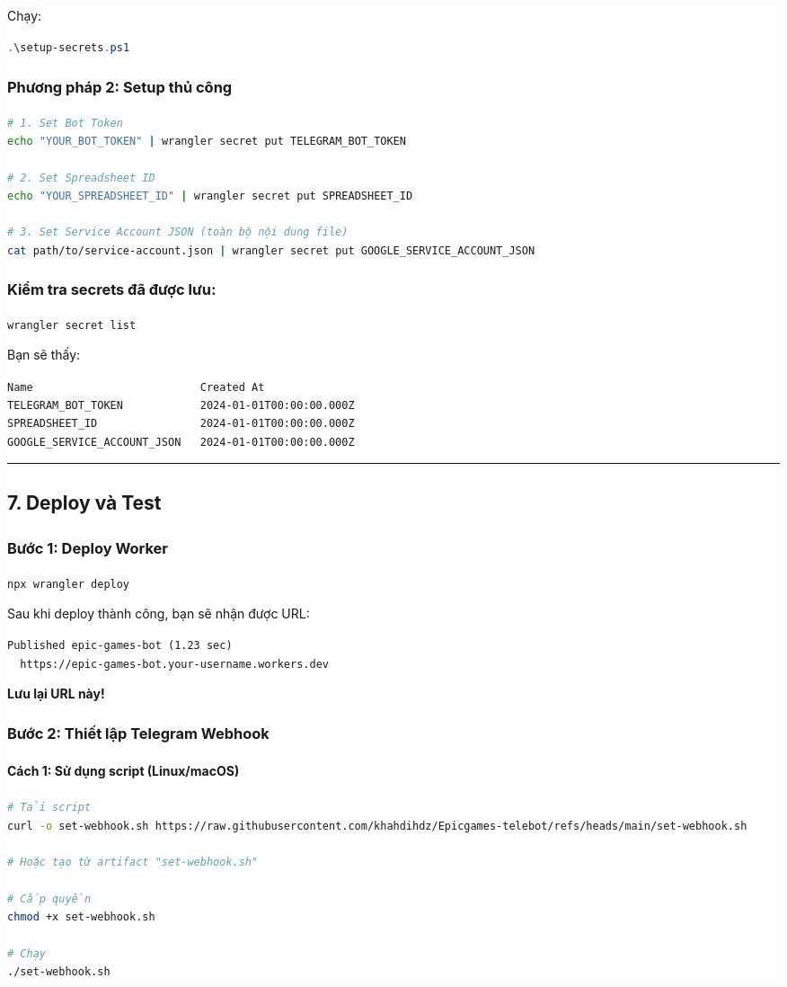 Chạy:
```powershell
.\setup-secrets.ps1
```

### Phương pháp 2: Setup thủ công

```bash
# 1. Set Bot Token
echo "YOUR_BOT_TOKEN" | wrangler secret put TELEGRAM_BOT_TOKEN

# 2. Set Spreadsheet ID
echo "YOUR_SPREADSHEET_ID" | wrangler secret put SPREADSHEET_ID

# 3. Set Service Account JSON (toàn bộ nội dung file)
cat path/to/service-account.json | wrangler secret put GOOGLE_SERVICE_ACCOUNT_JSON
```

### Kiểm tra secrets đã được lưu:
```bash
wrangler secret list
```

Bạn sẽ thấy:
```
Name                          Created At
TELEGRAM_BOT_TOKEN            2024-01-01T00:00:00.000Z
SPREADSHEET_ID                2024-01-01T00:00:00.000Z
GOOGLE_SERVICE_ACCOUNT_JSON   2024-01-01T00:00:00.000Z
```

---

## 7. Deploy và Test

### Bước 1: Deploy Worker
```bash
npx wrangler deploy
```

Sau khi deploy thành công, bạn sẽ nhận được URL:
```
Published epic-games-bot (1.23 sec)
  https://epic-games-bot.your-username.workers.dev
```

**Lưu lại URL này!**

### Bước 2: Thiết lập Telegram Webhook

#### Cách 1: Sử dụng script (Linux/macOS)

```bash
# Tải script
curl -o set-webhook.sh https://raw.githubusercontent.com/khahdihdz/Epicgames-telebot/refs/heads/main/set-webhook.sh

# Hoặc tạo từ artifact "set-webhook.sh"

# Cấp quyền
chmod +x set-webhook.sh

# Chạy
./set-webhook.sh
```
